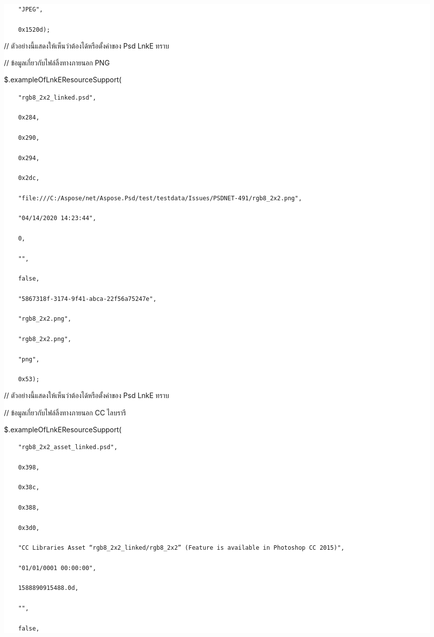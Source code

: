         "JPEG",

        0x1520d);

// ตัวอย่างนี้แสดงให้เห็นว่าต้องได้หรือตั้งค่าของ Psd LnkE ทราบ

// ข้อมูลเกี่ยวกับไฟล์ลิ้งทางภายนอก PNG

$.exampleOfLnkEResourceSupport(

        "rgb8_2x2_linked.psd",

        0x284,

        0x290,

        0x294,

        0x2dc,

        "file:///C:/Aspose/net/Aspose.Psd/test/testdata/Issues/PSDNET-491/rgb8_2x2.png",

        "04/14/2020 14:23:44",

        0,

        "",

        false,

        "5867318f-3174-9f41-abca-22f56a75247e",

        "rgb8_2x2.png",

        "rgb8_2x2.png",

        "png",

        0x53);

// ตัวอย่างนี้แสดงให้เห็นว่าต้องได้หรือตั้งค่าของ Psd LnkE ทราบ

// ข้อมูลเกี่ยวกับไฟล์ลิ้งทางภายนอก CC ไลบรารี

$.exampleOfLnkEResourceSupport(

        "rgb8_2x2_asset_linked.psd",

        0x398,

        0x38c,

        0x388,

        0x3d0,

        "CC Libraries Asset “rgb8_2x2_linked/rgb8_2x2” (Feature is available in Photoshop CC 2015)",

        "01/01/0001 00:00:00",

        1588890915488.0d,

        "",

        false,
